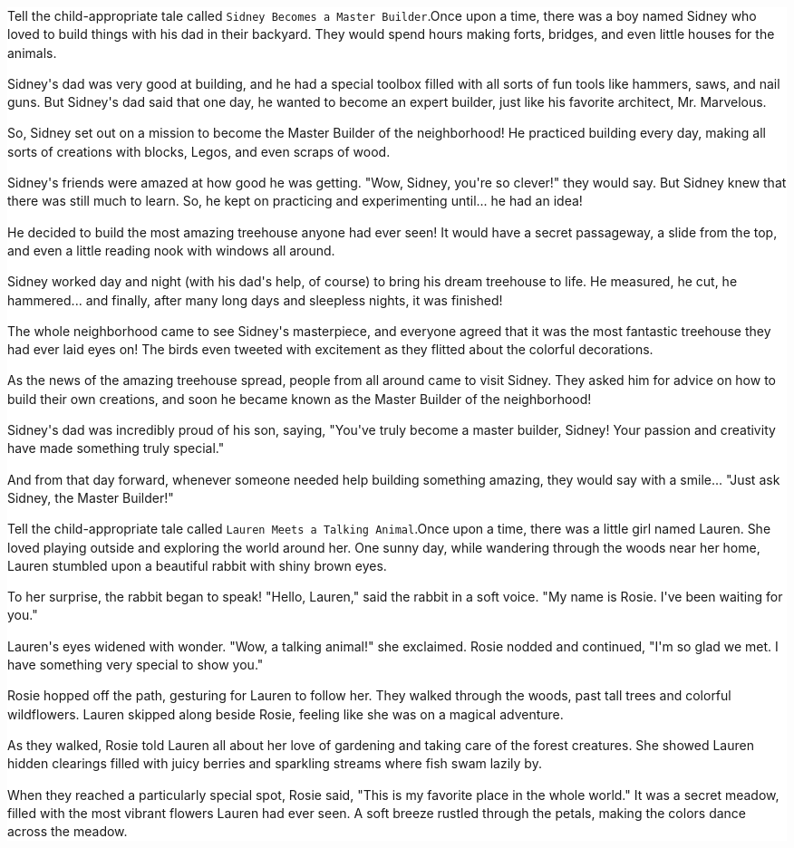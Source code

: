 Tell the child-appropriate tale called `Sidney Becomes a Master Builder`.<start>Once upon a time, there was a boy named Sidney who loved to build things with his dad in their backyard. They would spend hours making forts, bridges, and even little houses for the animals.

Sidney's dad was very good at building, and he had a special toolbox filled with all sorts of fun tools like hammers, saws, and nail guns. But Sidney's dad said that one day, he wanted to become an expert builder, just like his favorite architect, Mr. Marvelous.

So, Sidney set out on a mission to become the Master Builder of the neighborhood! He practiced building every day, making all sorts of creations with blocks, Legos, and even scraps of wood.

Sidney's friends were amazed at how good he was getting. "Wow, Sidney, you're so clever!" they would say. But Sidney knew that there was still much to learn. So, he kept on practicing and experimenting until... he had an idea!

He decided to build the most amazing treehouse anyone had ever seen! It would have a secret passageway, a slide from the top, and even a little reading nook with windows all around.

Sidney worked day and night (with his dad's help, of course) to bring his dream treehouse to life. He measured, he cut, he hammered... and finally, after many long days and sleepless nights, it was finished!

The whole neighborhood came to see Sidney's masterpiece, and everyone agreed that it was the most fantastic treehouse they had ever laid eyes on! The birds even tweeted with excitement as they flitted about the colorful decorations.

As the news of the amazing treehouse spread, people from all around came to visit Sidney. They asked him for advice on how to build their own creations, and soon he became known as the Master Builder of the neighborhood!

Sidney's dad was incredibly proud of his son, saying, "You've truly become a master builder, Sidney! Your passion and creativity have made something truly special."

And from that day forward, whenever someone needed help building something amazing, they would say with a smile... "Just ask Sidney, the Master Builder!"<end>

Tell the child-appropriate tale called `Lauren Meets a Talking Animal`.<start>Once upon a time, there was a little girl named Lauren. She loved playing outside and exploring the world around her. One sunny day, while wandering through the woods near her home, Lauren stumbled upon a beautiful rabbit with shiny brown eyes.

To her surprise, the rabbit began to speak! "Hello, Lauren," said the rabbit in a soft voice. "My name is Rosie. I've been waiting for you."

Lauren's eyes widened with wonder. "Wow, a talking animal!" she exclaimed. Rosie nodded and continued, "I'm so glad we met. I have something very special to show you."

Rosie hopped off the path, gesturing for Lauren to follow her. They walked through the woods, past tall trees and colorful wildflowers. Lauren skipped along beside Rosie, feeling like she was on a magical adventure.

As they walked, Rosie told Lauren all about her love of gardening and taking care of the forest creatures. She showed Lauren hidden clearings filled with juicy berries and sparkling streams where fish swam lazily by.

When they reached a particularly special spot, Rosie said, "This is my favorite place in the whole world." It was a secret meadow, filled with the most vibrant flowers Lauren had ever seen. A soft breeze rustled through the petals, making the colors dance across the meadow.
